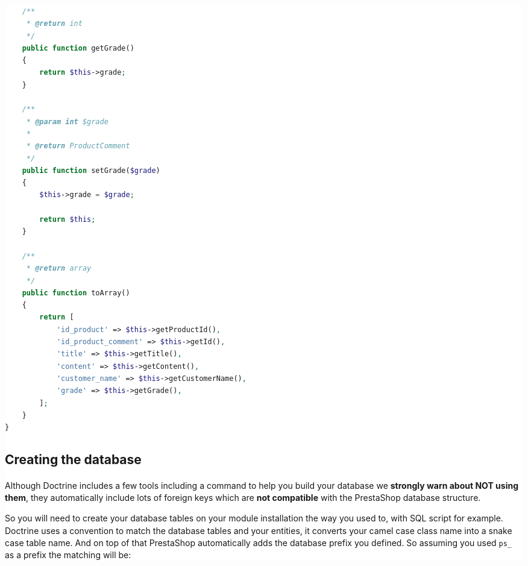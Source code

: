 ```php
    /**
     * @return int
     */
    public function getGrade()
    {
        return $this->grade;
    }

    /**
     * @param int $grade
     *
     * @return ProductComment
     */
    public function setGrade($grade)
    {
        $this->grade = $grade;

        return $this;
    }

    /**
     * @return array
     */
    public function toArray()
    {
        return [
            'id_product' => $this->getProductId(),
            'id_product_comment' => $this->getId(),
            'title' => $this->getTitle(),
            'content' => $this->getContent(),
            'customer_name' => $this->getCustomerName(),
            'grade' => $this->getGrade(),
        ];
    }
}
```

## Creating the database

Although Doctrine includes a few tools including a command to help you build your database we **strongly warn about NOT
using them**, they automatically include lots of foreign keys which are **not compatible** with the PrestaShop database
structure.

So you will need to create your database tables on your module installation the way you used to, with SQL script for example.
Doctrine uses a convention to match the database tables and your entities, it converts your camel case class name into a snake
case table name. And on top of that PrestaShop automatically adds the database prefix you defined. So assuming you used `ps_` as
a prefix the matching will be:
